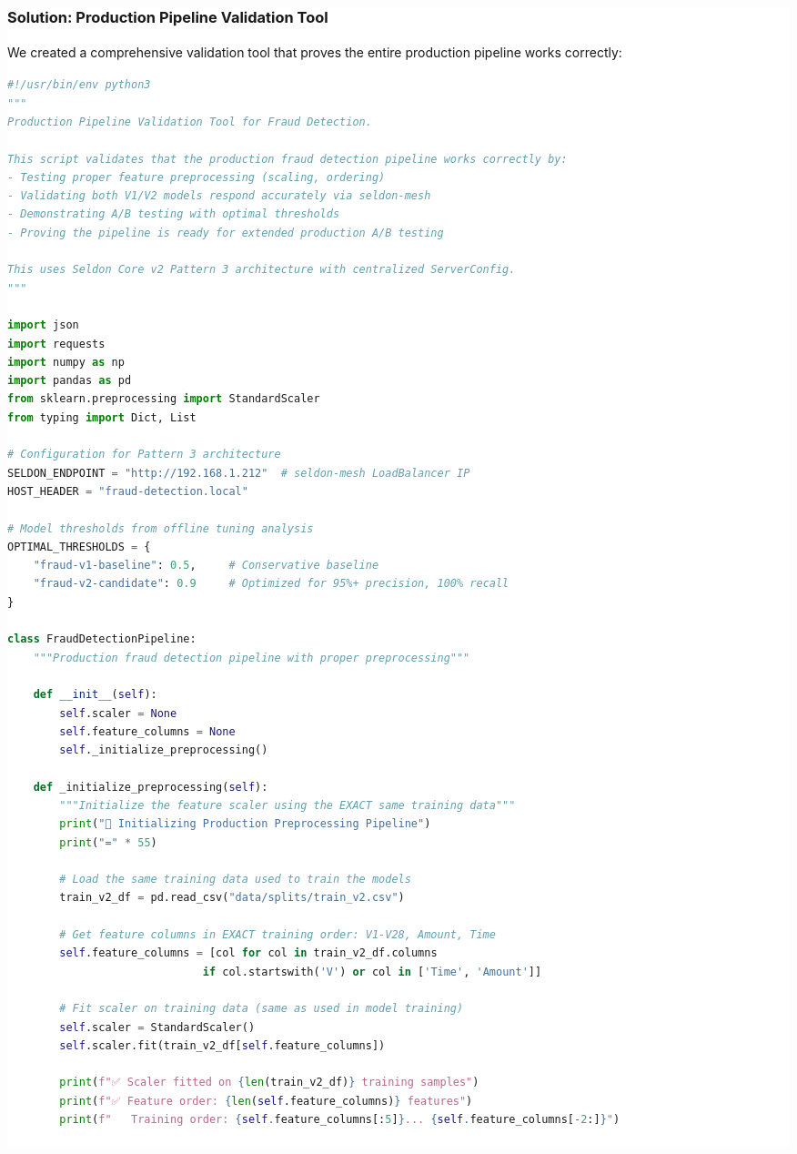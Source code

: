 ### Solution: Production Pipeline Validation Tool

We created a comprehensive validation tool that proves the entire production pipeline works correctly:

```python
#!/usr/bin/env python3
"""
Production Pipeline Validation Tool for Fraud Detection.

This script validates that the production fraud detection pipeline works correctly by:
- Testing proper feature preprocessing (scaling, ordering) 
- Validating both V1/V2 models respond accurately via seldon-mesh
- Demonstrating A/B testing with optimal thresholds
- Proving the pipeline is ready for extended production A/B testing

This uses Seldon Core v2 Pattern 3 architecture with centralized ServerConfig.
"""

import json
import requests
import numpy as np
import pandas as pd
from sklearn.preprocessing import StandardScaler
from typing import Dict, List

# Configuration for Pattern 3 architecture
SELDON_ENDPOINT = "http://192.168.1.212"  # seldon-mesh LoadBalancer IP
HOST_HEADER = "fraud-detection.local"

# Model thresholds from offline tuning analysis
OPTIMAL_THRESHOLDS = {
    "fraud-v1-baseline": 0.5,     # Conservative baseline
    "fraud-v2-candidate": 0.9     # Optimized for 95%+ precision, 100% recall
}

class FraudDetectionPipeline:
    """Production fraud detection pipeline with proper preprocessing"""
    
    def __init__(self):
        self.scaler = None
        self.feature_columns = None
        self._initialize_preprocessing()
    
    def _initialize_preprocessing(self):
        """Initialize the feature scaler using the EXACT same training data"""
        print("🔧 Initializing Production Preprocessing Pipeline")
        print("=" * 55)
        
        # Load the same training data used to train the models
        train_v2_df = pd.read_csv("data/splits/train_v2.csv")
        
        # Get feature columns in EXACT training order: V1-V28, Amount, Time
        self.feature_columns = [col for col in train_v2_df.columns 
                              if col.startswith('V') or col in ['Time', 'Amount']]
        
        # Fit scaler on training data (same as used in model training)
        self.scaler = StandardScaler()
        self.scaler.fit(train_v2_df[self.feature_columns])
        
        print(f"✅ Scaler fitted on {len(train_v2_df)} training samples")
        print(f"✅ Feature order: {len(self.feature_columns)} features")
        print(f"   Training order: {self.feature_columns[:5]}... {self.feature_columns[-2:]}")
    
```